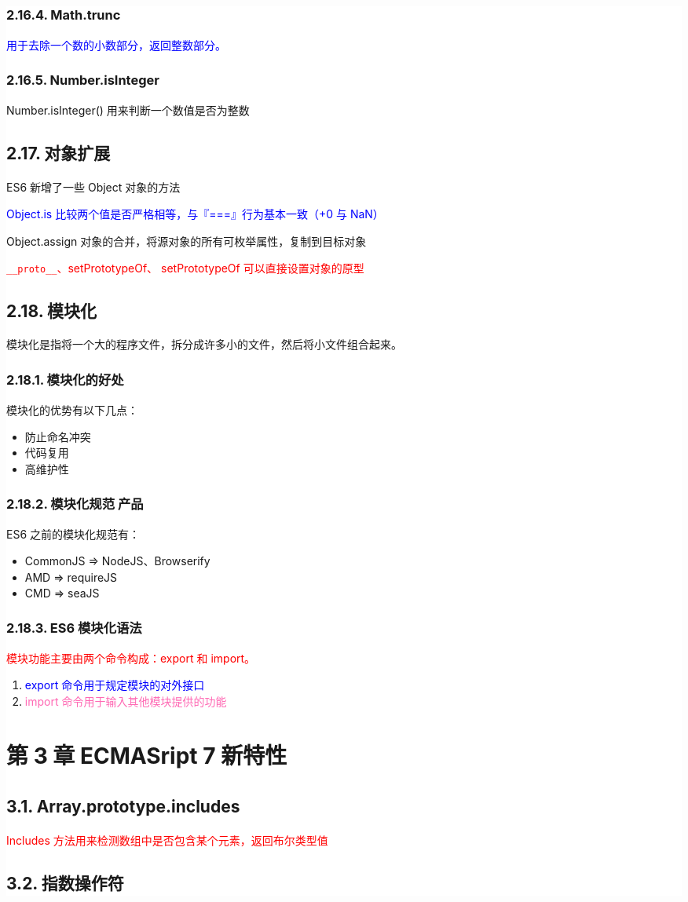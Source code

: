 ### 2.16.4. Math.trunc

<font color='blue'>用于去除一个数的小数部分，返回整数部分。</font>

### 2.16.5. Number.isInteger

Number.isInteger() 用来判断一个数值是否为整数

## 2.17. 对象扩展

ES6 新增了一些 Object 对象的方法

<font color='blue'>Object.is 比较两个值是否严格相等，与『===』行为基本一致（+0 与 NaN）</font>

Object.assign 对象的合并，将源对象的所有可枚举属性，复制到目标对象

<font color='red'>`__proto__`、setPrototypeOf、 setPrototypeOf 可以直接设置对象的原型</font>

## 2.18. 模块化

模块化是指将一个大的程序文件，拆分成许多小的文件，然后将小文件组合起来。

### 2.18.1. 模块化的好处

模块化的优势有以下几点：

- 防止命名冲突
- 代码复用
- 高维护性

### 2.18.2. 模块化规范 产品

ES6 之前的模块化规范有：

- CommonJS => NodeJS、Browserify
- AMD => requireJS
- CMD => seaJS

### 2.18.3. ES6 模块化语法

<font color='red'>模块功能主要由两个命令构成：export 和 import。</font>

1. <font color='blue'>export 命令用于规定模块的对外接口</font>
2. <font color='hotpink'>import 命令用于输入其他模块提供的功能</font>

# 第 3 章 ECMASript 7 新特性

## 3.1. Array.prototype.includes

<font color='red'>Includes 方法用来检测数组中是否包含某个元素，返回布尔类型值</font>

## 3.2. 指数操作符
